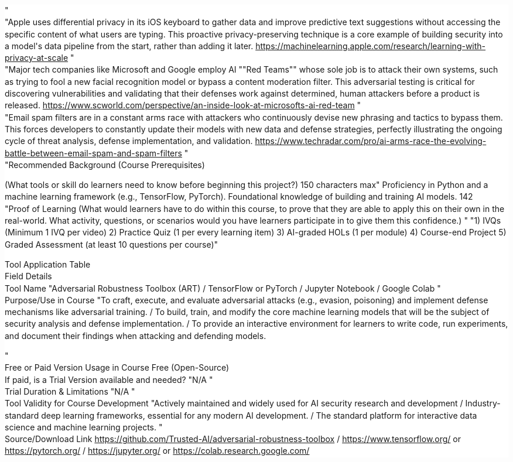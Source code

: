 



"																											
	"Apple uses differential privacy in its iOS keyboard to gather data and improve predictive text suggestions without accessing the specific content of what users are typing. This proactive privacy-preserving technique is a core example of building security into a model's data pipeline from the start, rather than adding it later. https://machinelearning.apple.com/research/learning-with-privacy-at-scale 
"																											
	"Major tech companies like Microsoft and Google employ AI ""Red Teams"" whose sole job is to attack their own systems, such as trying to fool a new facial recognition model or bypass a content moderation filter. This adversarial testing is critical for discovering vulnerabilities and validating that their defenses work against determined, human attackers before a product is released. https://www.scworld.com/perspective/an-inside-look-at-microsofts-ai-red-team 
"																											
	"Email spam filters are in a constant arms race with attackers who continuously devise new phrasing and tactics to bypass them. This forces developers to constantly update their models with new data and defense strategies, perfectly illustrating the ongoing cycle of threat analysis, defense implementation, and validation. https://www.techradar.com/pro/ai-arms-race-the-evolving-battle-between-email-spam-and-spam-filters
"																											
"Recommended Background 
(Course Prerequisites)

(What tools or skill do learners need to know before beginning this project?)
150 characters max"	Proficiency in Python and a machine learning framework (e.g., TensorFlow, PyTorch). Foundational knowledge of building and training AI models.			142																								
"Proof of Learning
(What would learners have to do within this course, to prove that they are able to apply this on their own in the real-world. What activity, questions, or scenarios would you have learners participate in to give them this confidence.) "	"1) IVQs (Minimum 1 IVQ per video)
2) Practice Quiz (1 per every learning item)
3) AI-graded HOLs (1 per module)
4) Course-end Project
5) Graded Assessment (at least 10 questions per course)"																											
																												
Tool Application Table 																												
Field	Details																											
Tool Name 	"Adversarial Robustness Toolbox (ART) / TensorFlow or PyTorch / Jupyter Notebook / Google Colab
"																											
Purpose/Use in Course 	"To craft, execute, and evaluate adversarial attacks (e.g., evasion, poisoning) and implement defense mechanisms like adversarial training. / To build, train, and modify the core machine learning models that will be the subject of security analysis and defense implementation. / To provide an interactive environment for learners to write code, run experiments, and document their findings when attacking and defending models.

"																											
Free or Paid Version Usage in Course 	Free (Open-Source)																											
If paid, is a Trial Version available and needed? 	"N/A
"																											
Trial Duration & Limitations 	"N/A
"																											
Tool Validity for Course Development 	"Actively maintained and widely used for AI security research and development / Industry-standard deep learning frameworks, essential for any modern AI development. / The standard platform for interactive data science and machine learning projects.
"																											
Source/Download Link 	https://github.com/Trusted-AI/adversarial-robustness-toolbox / https://www.tensorflow.org/ or https://pytorch.org/ / https://jupyter.org/ or https://colab.research.google.com/																											
																												